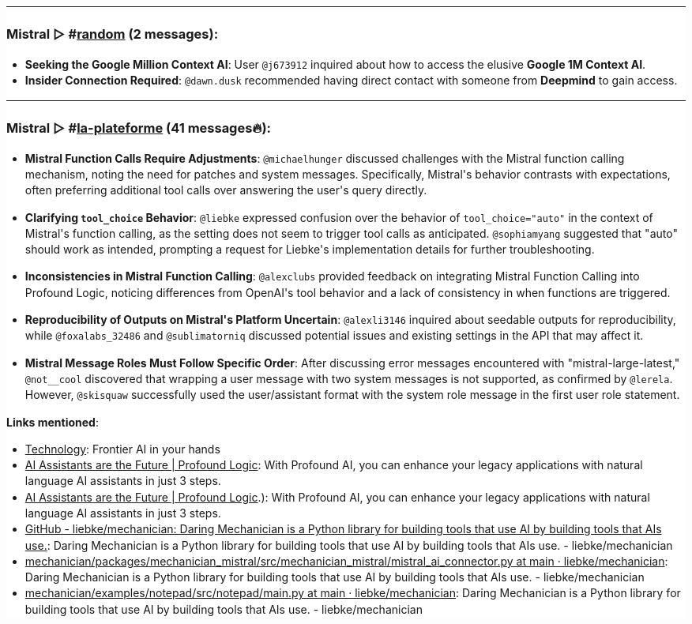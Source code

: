 
---


### Mistral ▷ #[random](https://discord.com/channels/1144547040454508606/1157223602312200263/1212767292195078204) (2 messages): 

- **Seeking the Google Million Context AI**: User `@j673912` inquired about how to access the elusive **Google 1M Context AI**.
- **Insider Connection Required**: `@dawn.dusk` recommended having direct contact with someone from **Deepmind** to gain access.
  

---


### Mistral ▷ #[la-plateforme](https://discord.com/channels/1144547040454508606/1184444810279522374/1212378077108117574) (41 messages🔥): 

- **Mistral Function Calls Require Adjustments**: `@michaelhunger` discussed challenges with the Mistral function calling mechanism, noting the need for patches and system messages. Specifically, Mistral's behavior contrasts with expectations, often preferring additional tool calls over answering the user's query directly.

- **Clarifying `tool_choice` Behavior**: `@liebke` expressed confusion over the behavior of `tool_choice="auto"` in the context of Mistral's function calling, as the setting does not seem to trigger tool calls as anticipated. `@sophiamyang` suggested that "auto" should work as intended, prompting a request for Liebke's implementation details for further troubleshooting.

- **Inconsistencies in Mistral Function Calling**: `@alexclubs` provided feedback on integrating Mistral Function Calling into Profound Logic, noticing differences from OpenAI's tool behavior and a lack of consistency in when functions are triggered.

- **Reproducibility of Outputs on Mistral's Platform Uncertain**: `@alexli3146` inquired about seedable outputs for reproducibility, while `@foxalabs_32486` and `@sublimatorniq` discussed potential issues and existing settings in the API that may affect it.

- **Mistral Message Roles Must Follow Specific Order**: After discussing error messages encountered with "mistral-large-latest," `@not__cool` discovered that wrapping a user message with two system messages is not supported, as confirmed by `@lerela`. However, `@skisquaw` successfully used the user/assistant format with the system role message in the first user role statement.

**Links mentioned**:

- [Technology](https://mistral.ai/technology/#models): Frontier AI in your hands
- [AI Assistants are the Future | Profound Logic](https://www.profoundlogic.com/ai/): With Profound AI, you can enhance your legacy applications with natural language AI assistants in just 3 steps.
- [AI Assistants are the Future | Profound Logic](https://www.profoundlogic.com/ai/).): With Profound AI, you can enhance your legacy applications with natural language AI assistants in just 3 steps.
- [GitHub - liebke/mechanician: Daring Mechanician is a Python library for building tools that use AI by building tools that AIs use.](https://github.com/liebke/mechanician/tree/main): Daring Mechanician is a Python library for building tools that use AI by building tools that AIs use. - liebke/mechanician
- [mechanician/packages/mechanician_mistral/src/mechanician_mistral/mistral_ai_connector.py at main · liebke/mechanician](https://github.com/liebke/mechanician/blob/main/packages/mechanician_mistral/src/mechanician_mistral/mistral_ai_connector.py): Daring Mechanician is a Python library for building tools that use AI by building tools that AIs use. - liebke/mechanician
- [mechanician/examples/notepad/src/notepad/main.py at main · liebke/mechanician](https://github.com/liebke/mechanician/blob/main/examples/notepad/src/notepad/main.py): Daring Mechanician is a Python library for building tools that use AI by building tools that AIs use. - liebke/mechanician
